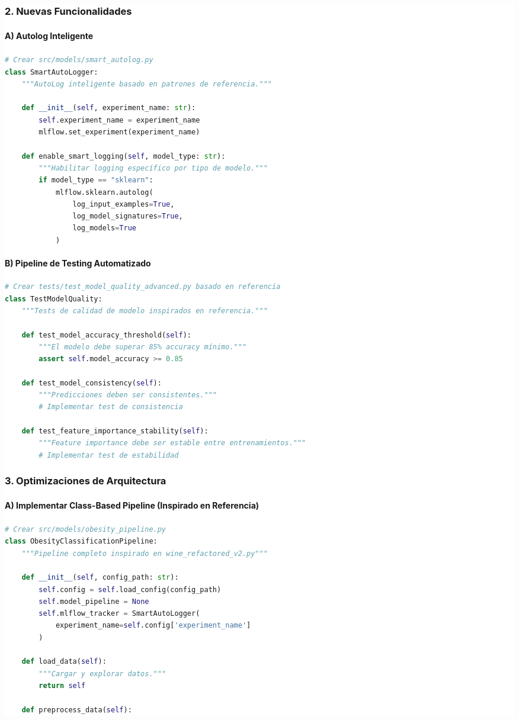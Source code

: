 ### 2. Nuevas Funcionalidades

#### A) Autolog Inteligente

```python
# Crear src/models/smart_autolog.py
class SmartAutoLogger:
    """AutoLog inteligente basado en patrones de referencia."""

    def __init__(self, experiment_name: str):
        self.experiment_name = experiment_name
        mlflow.set_experiment(experiment_name)

    def enable_smart_logging(self, model_type: str):
        """Habilitar logging específico por tipo de modelo."""
        if model_type == "sklearn":
            mlflow.sklearn.autolog(
                log_input_examples=True,
                log_model_signatures=True,
                log_models=True
            )
```

#### B) Pipeline de Testing Automatizado

```python
# Crear tests/test_model_quality_advanced.py basado en referencia
class TestModelQuality:
    """Tests de calidad de modelo inspirados en referencia."""

    def test_model_accuracy_threshold(self):
        """El modelo debe superar 85% accuracy mínimo."""
        assert self.model_accuracy >= 0.85

    def test_model_consistency(self):
        """Predicciones deben ser consistentes."""
        # Implementar test de consistencia

    def test_feature_importance_stability(self):
        """Feature importance debe ser estable entre entrenamientos."""
        # Implementar test de estabilidad
```

### 3. Optimizaciones de Arquitectura

#### A) Implementar Class-Based Pipeline (Inspirado en Referencia)

```python
# Crear src/models/obesity_pipeline.py
class ObesityClassificationPipeline:
    """Pipeline completo inspirado en wine_refactored_v2.py"""

    def __init__(self, config_path: str):
        self.config = self.load_config(config_path)
        self.model_pipeline = None
        self.mlflow_tracker = SmartAutoLogger(
            experiment_name=self.config['experiment_name']
        )

    def load_data(self):
        """Cargar y explorar datos."""
        return self

    def preprocess_data(self):
```